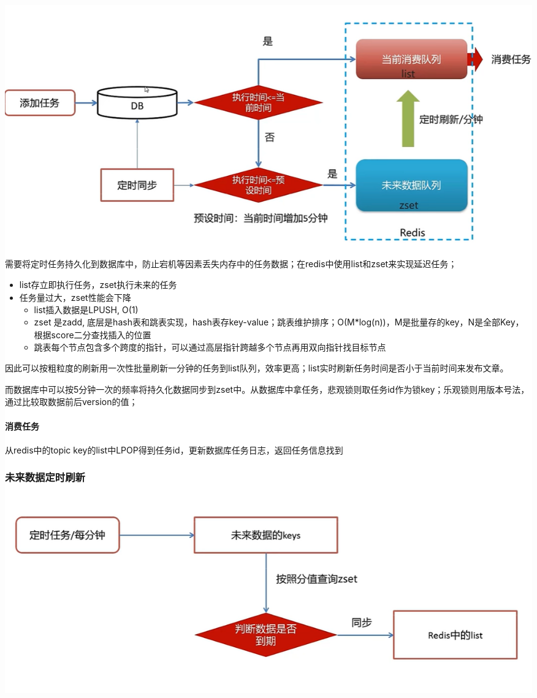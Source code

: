 ![image-20240308214438020](./业务功能.assets/image-20240308214438020.png)

需要将定时任务持久化到数据库中，防止宕机等因素丢失内存中的任务数据；在redis中使用list和zset来实现延迟任务；

- list存立即执行任务，zset执行未来的任务
- 任务量过大，zset性能会下降
  - list插入数据是LPUSH, O(1)
  - zset 是zadd, 底层是hash表和跳表实现，hash表存key-value；跳表维护排序；O(M*log(n))，M是批量存的key，N是全部Key，根据score二分查找插入的位置
  - 跳表每个节点包含多个跨度的指针，可以通过高层指针跨越多个节点再用双向指针找目标节点

因此可以按粗粒度的刷新用一次性批量刷新一分钟的任务到list队列，效率更高；list实时刷新任务时间是否小于当前时间来发布文章。

而数据库中可以按5分钟一次的频率将持久化数据同步到zset中。从数据库中拿任务，悲观锁则取任务id作为锁key；乐观锁则用版本号法，通过比较取数据前后version的值；

#### 消费任务

从redis中的topic key的list中LPOP得到任务id，更新数据库任务日志，返回任务信息找到

### 未来数据定时刷新

![image-20240308222045149](./业务功能.assets/image-20240308222045149.png)
